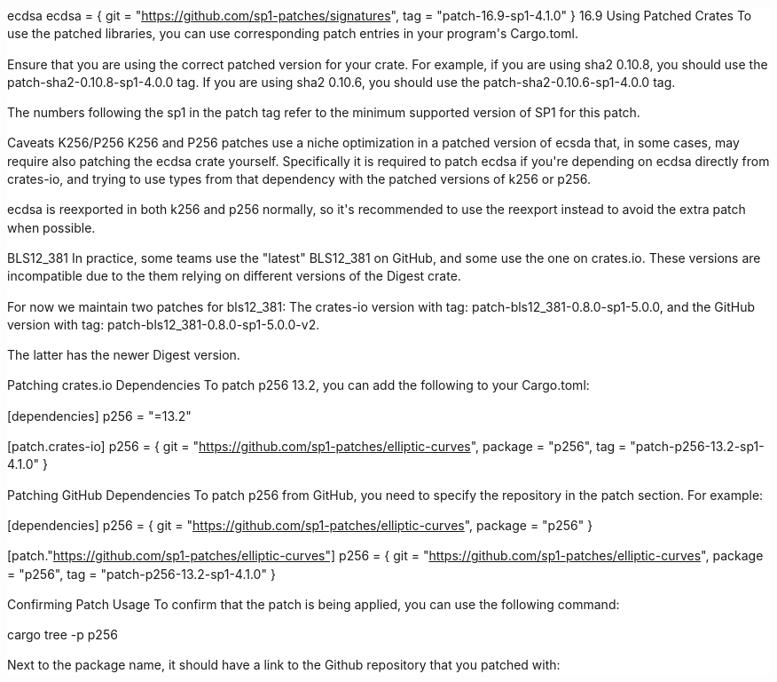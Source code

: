 ecdsa	ecdsa = { git = "https://github.com/sp1-patches/signatures", tag = "patch-16.9-sp1-4.1.0" }	16.9
Using Patched Crates
To use the patched libraries, you can use corresponding patch entries in your program's Cargo.toml.

Ensure that you are using the correct patched version for your crate. For example, if you are using sha2 0.10.8, you should use the patch-sha2-0.10.8-sp1-4.0.0 tag. If you are using sha2 0.10.6, you should use the patch-sha2-0.10.6-sp1-4.0.0 tag.

The numbers following the sp1 in the patch tag refer to the minimum supported version of SP1 for this patch.

Caveats
K256/P256
K256 and P256 patches use a niche optimization in a patched version of ecsda that, in some cases, may require also patching the ecdsa crate yourself. Specifically it is required to patch ecdsa if you're depending on ecdsa directly from crates-io, and trying to use types from that dependency with the patched versions of k256 or p256.

ecdsa is reexported in both k256 and p256 normally, so it's recommended to use the reexport instead to avoid the extra patch when possible.

BLS12_381
In practice, some teams use the "latest" BLS12_381 on GitHub, and some use the one on crates.io. These versions are incompatible due to the them relying on different versions of the Digest crate.

For now we maintain two patches for bls12_381: The crates-io version with tag: patch-bls12_381-0.8.0-sp1-5.0.0, and the GitHub version with tag: patch-bls12_381-0.8.0-sp1-5.0.0-v2.

The latter has the newer Digest version.

Patching crates.io Dependencies
To patch p256 13.2, you can add the following to your Cargo.toml:

[dependencies]
p256 = "=13.2"

[patch.crates-io]
p256 = { git = "https://github.com/sp1-patches/elliptic-curves", package = "p256", tag = "patch-p256-13.2-sp1-4.1.0"  }


Patching GitHub Dependencies
To patch p256 from GitHub, you need to specify the repository in the patch section. For example:

[dependencies]
p256 = { git = "https://github.com/sp1-patches/elliptic-curves", package = "p256" }

[patch."https://github.com/sp1-patches/elliptic-curves"]
p256 = { git = "https://github.com/sp1-patches/elliptic-curves", package = "p256", tag = "patch-p256-13.2-sp1-4.1.0"  }


Confirming Patch Usage
To confirm that the patch is being applied, you can use the following command:

cargo tree -p p256

Next to the package name, it should have a link to the Github repository that you patched with:
